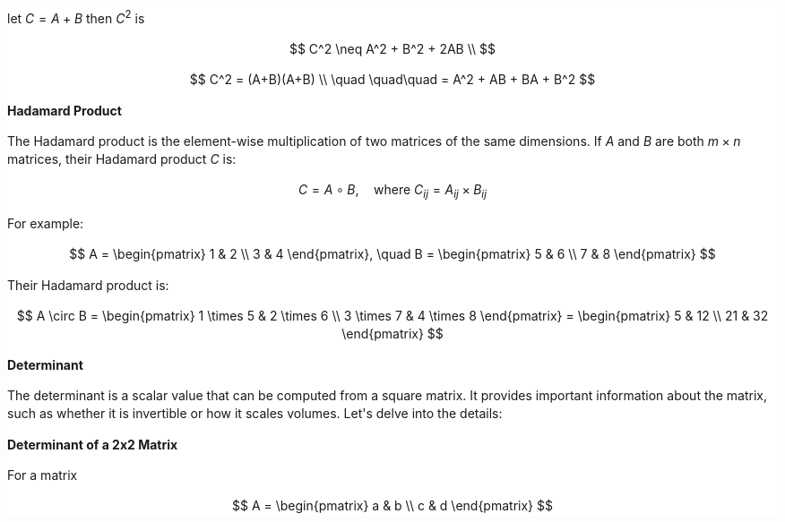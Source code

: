 let $C = A + B$ then $C^2$ is

$$
C^2 \neq A^2 + B^2 + 2AB \\
$$

$$
C^2 = (A+B)(A+B) \\ \quad \quad\quad = A^2 + AB + BA + B^2
$$

**Hadamard Product**

The Hadamard product is the element-wise multiplication of two matrices of the same dimensions. If $A$ and $B$ are both $m \times n$ matrices, their Hadamard product $C$ is:

$$
C = A \circ B, \quad \text{where} \ C_{ij} = A_{ij} \times B_{ij}
$$

For example:

$$
A = \begin{pmatrix}
1 & 2 \\
3 & 4
\end{pmatrix}, \quad
B = \begin{pmatrix}
5 & 6 \\
7 & 8
\end{pmatrix}
$$

Their Hadamard product is:

$$
A \circ B = \begin{pmatrix}
1 \times 5 & 2 \times 6 \\
3 \times 7 & 4 \times 8
\end{pmatrix}
= \begin{pmatrix}
5 & 12 \\
21 & 32
\end{pmatrix}
$$

**Determinant**

The determinant is a scalar value that can be computed from a square matrix. It provides important information about the matrix, such as whether it is invertible or how it scales volumes. Let's delve into the details:

**Determinant of a 2x2 Matrix**

For a matrix

$$
A = \begin{pmatrix}
a & b \\
c & d
\end{pmatrix}
$$
